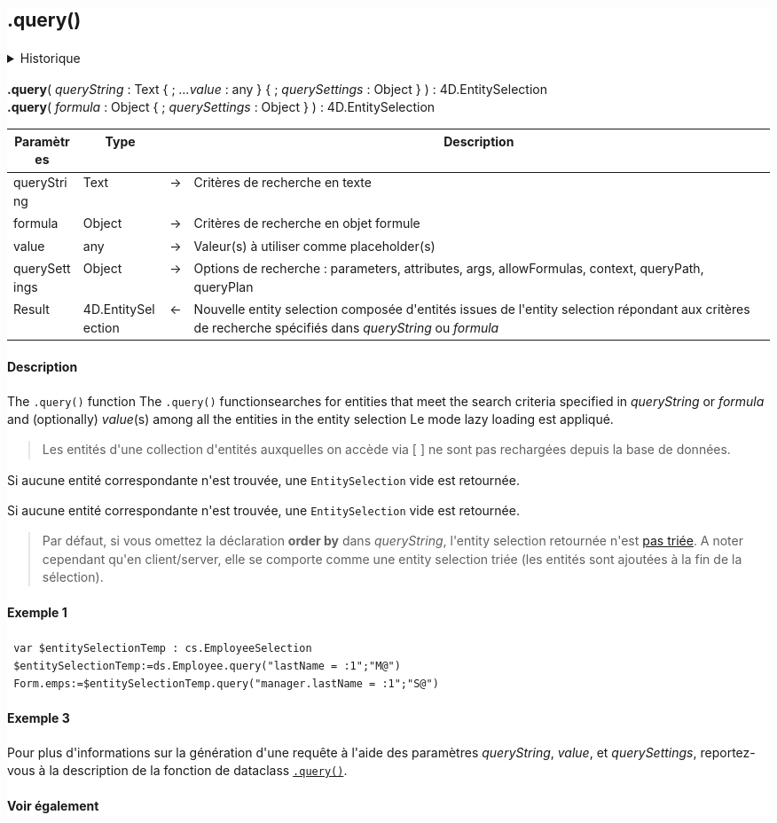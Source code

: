 

## .query()

<details><summary>Historique</summary></details>



**.query**( *queryString* : Text { ; *...value* : any } { ; *querySettings* : Object } ) : 4D.EntitySelection <br/>**.query**( *formula* : Object { ; *querySettings* : Object } ) : 4D.EntitySelection



| Paramètres    | Type               |    | Description                                                                                                                                                                        |
| ------------- | ------------------ |:--:| ---------------------------------------------------------------------------------------------------------------------------------------------------------------------------------- |
| queryString   | Text               | -> | Critères de recherche en texte                                                                                                                                                     |
| formula       | Object             | -> | Critères de recherche en objet formule                                                                                                                                             |
| value         | any                | -> | Valeur(s) à utiliser comme placeholder(s)                                                                                                                                          |
| querySettings | Object             | -> | Options de recherche : parameters, attributes, args, allowFormulas, context, queryPath, queryPlan                                                                                  |
| Result        | 4D.EntitySelection | <- | Nouvelle entity selection composée d'entités issues de l'entity selection répondant aux critères de recherche spécifiés dans *queryString* ou *formula*| |

#### Description

The `.query()` function The `.query()` functionsearches for entities that meet the search criteria specified in *queryString* or *formula* and (optionally) *value*(s) among all the entities in the entity selection Le mode lazy loading est appliqué.
> Les entités d'une collection d'entités auxquelles on accède via [ ] ne sont pas rechargées depuis la base de données.

Si aucune entité correspondante n'est trouvée, une `EntitySelection` vide est retournée.


Si aucune entité correspondante n'est trouvée, une `EntitySelection` vide est retournée.
> Par défaut, si vous omettez la déclaration **order by** dans *queryString*, l'entity selection retournée n'est [pas triée](ORDA/dsMapping.md#entity-selections-triees-vs-entity-selections-non-triees). A noter cependant qu'en client/server, elle se comporte comme une entity selection triée (les entités sont ajoutées à la fin de la sélection).

#### Exemple 1


```4d
 var $entitySelectionTemp : cs.EmployeeSelection
 $entitySelectionTemp:=ds.Employee.query("lastName = :1";"M@")
 Form.emps:=$entitySelectionTemp.query("manager.lastName = :1";"S@")
```


#### Exemple 3

Pour plus d'informations sur la génération d'une requête à l'aide des paramètres *queryString*, *value*, et *querySettings*, reportez-vous à la description de la fonction de dataclass [`.query()`](DataClassClass.md#query).

#### Voir également

